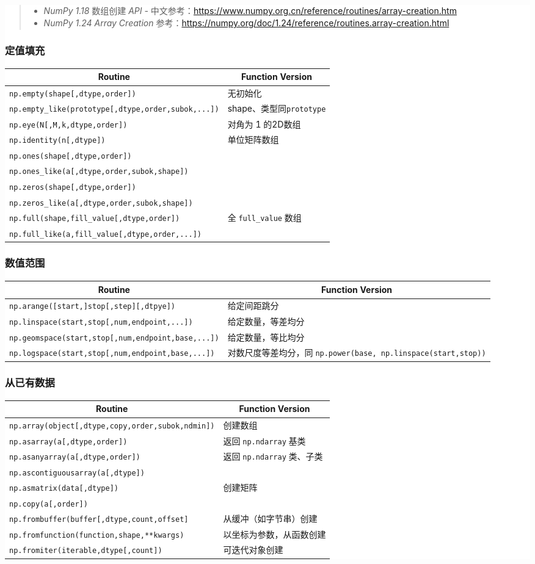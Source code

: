 > - *NumPy 1.18* 数组创建 *API* - 中文参考：<https://www.numpy.org.cn/reference/routines/array-creation.htm>
> - *NumPy 1.24 Array Creation* 参考：<https://numpy.org/doc/1.24/reference/routines.array-creation.html>

### 定值填充

| Routine                                            | Function Version         |
|----------------------------------------------------|--------------------------|
| `np.empty(shape[,dtype,order])`                    | 无初始化                 |
| `np.empty_like(prototype[,dtype,order,subok,...])` | shape、类型同`prototype` |
| `np.eye(N[,M,k,dtype,order])`                      | 对角为 1 的2D数组        |
| `np.identity(n[,dtype])`                           | 单位矩阵数组             |
| `np.ones(shape[,dtype,order])`                     |                          |
| `np.ones_like(a[,dtype,order,subok,shape])`        |                          |
| `np.zeros(shape[,dtype,order])`                    |                          |
| `np.zeros_like(a[,dtype,order,subok,shape])`       |                          |
| `np.full(shape,fill_value[,dtype,order])`          | 全 `full_value` 数组     |
| `np.full_like(a,fill_value[,dtype,order,...])`     |                          |

### 数值范围

| Routine                                            | Function Version                                               |
|----------------------------------------------------|----------------------------------------------------------------|
| `np.arange([start,]stop[,step][,dtpye])`           | 给定间距跳分                                                   |
| `np.linspace(start,stop[,num,endpoint,...])`       | 给定数量，等差均分                                             |
| `np.geomspace(start,stop[,num,endpoint,base,...])` | 给定数量，等比均分                                             |
| `np.logspace(start,stop[,num,endpoint,base,...])`  | 对数尺度等差均分，同 `np.power(base, np.linspace(start,stop))` |

### 从已有数据

| Routine                                           | Function Version           |
|---------------------------------------------------|----------------------------|
| `np.array(object[,dtype,copy,order,subok,ndmin])` | 创建数组                   |
| `np.asarray(a[,dtype,order])`                     | 返回 `np.ndarray` 基类     |
| `np.asanyarray(a[,dtype,order])`                  | 返回 `np.ndarray` 类、子类 |
| `np.ascontiguousarray(a[,dtype])`                 |                            |
| `np.asmatrix(data[,dtype])`                       | 创建矩阵                   |
| `np.copy(a[,order])`                              |                            |
| `np.frombuffer(buffer[,dtype,count,offset]`       | 从缓冲（如字节串）创建     |
| `np.fromfunction(function,shape,**kwargs)`        | 以坐标为参数，从函数创建   |
| `np.fromiter(iterable,dtype[,count])`             | 可迭代对象创建             |
